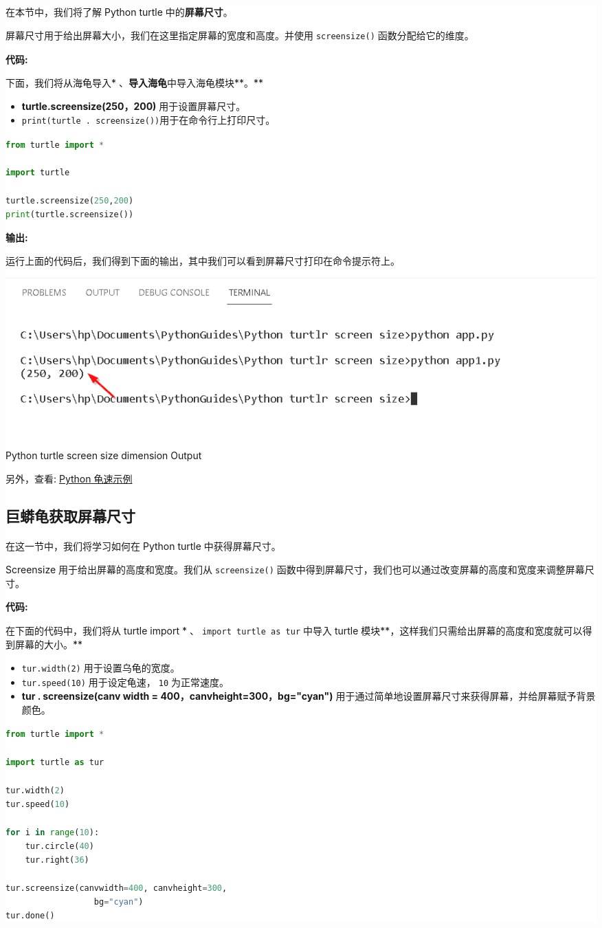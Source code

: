 在本节中，我们将了解 Python turtle 中的**屏幕尺寸**。

屏幕尺寸用于给出屏幕大小，我们在这里指定屏幕的宽度和高度。并使用 `screensize()` 函数分配给它的维度。

**代码:**

下面，我们将从海龟导入* 、**导入海龟**中导入海龟模块**。**

*   **turtle.screensize(250，200)** 用于设置屏幕尺寸。
*   `print(turtle . screensize())`用于在命令行上打印尺寸。

```py
from turtle import *

import turtle

turtle.screensize(250,200)
print(turtle.screensize())
```

**输出:**

运行上面的代码后，我们得到下面的输出，其中我们可以看到屏幕尺寸打印在命令提示符上。

![Python turtle screen size dimension](img/0729d15f182f4d37afc39ec48df55509.png "Python turtle screen size dimension")

Python turtle screen size dimension Output

另外，查看: [Python 龟速示例](https://pythonguides.com/python-turtle-speed/)

## 巨蟒龟获取屏幕尺寸

在这一节中，我们将学习如何在 Python turtle 中获得屏幕尺寸。

Screensize 用于给出屏幕的高度和宽度。我们从 `screensize()` 函数中得到屏幕尺寸，我们也可以通过改变屏幕的高度和宽度来调整屏幕尺寸。

**代码:**

在下面的代码中，我们将从 turtle import * 、 `import turtle as tur` 中导入 turtle 模块**，这样我们只需给出屏幕的高度和宽度就可以得到屏幕的大小。**

*   `tur.width(2)` 用于设置乌龟的宽度。
*   `tur.speed(10)` 用于设定龟速， `10` 为正常速度。
*   **tur . screensize(canv width = 400，canvheight=300，bg="cyan")** 用于通过简单地设置屏幕尺寸来获得屏幕，并给屏幕赋予背景颜色。

```py
from turtle import *

import turtle as tur

tur.width(2)
tur.speed(10)

for i in range(10):
    tur.circle(40)
    tur.right(36)

tur.screensize(canvwidth=400, canvheight=300,
                  bg="cyan")
tur.done()
```